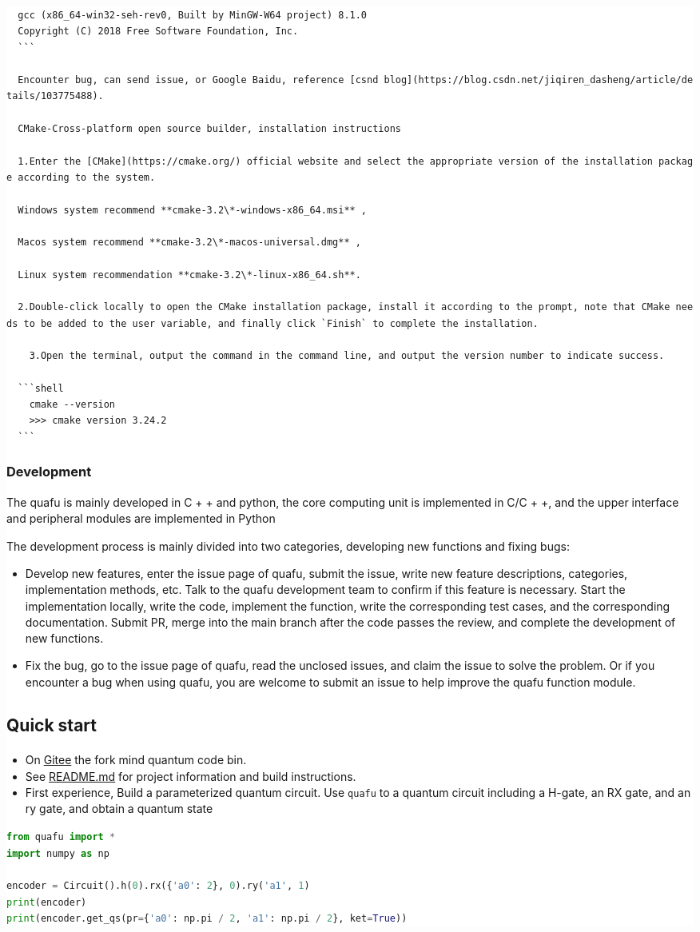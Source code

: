       gcc (x86_64-win32-seh-rev0, Built by MinGW-W64 project) 8.1.0
      Copyright (C) 2018 Free Software Foundation, Inc.
      ```

      Encounter bug, can send issue, or Google Baidu, reference [csnd blog](https://blog.csdn.net/jiqiren_dasheng/article/details/103775488).

      CMake-Cross-platform open source builder, installation instructions

      1.Enter the [CMake](https://cmake.org/) official website and select the appropriate version of the installation package according to the system.

      Windows system recommend **cmake-3.2\*-windows-x86_64.msi** ,

      Macos system recommend **cmake-3.2\*-macos-universal.dmg** ,

      Linux system recommendation **cmake-3.2\*-linux-x86_64.sh**.

      2.Double-click locally to open the CMake installation package, install it according to the prompt, note that CMake needs to be added to the user variable, and finally click `Finish` to complete the installation.

        3.Open the terminal, output the command in the command line, and output the version number to indicate success.

      ```shell
        cmake --version
        >>> cmake version 3.24.2
      ```

### Development

The quafu is mainly developed in C + + and python, the core computing unit is implemented in C/C + +, and the upper interface and peripheral modules are implemented in Python

The development process is mainly divided into two categories, developing new functions and fixing bugs:

- Develop new features, enter the issue page of quafu, submit the issue, write new feature descriptions, categories, implementation methods, etc. Talk to the quafu development team to confirm if this feature is necessary. Start the implementation locally, write the code, implement the function, write the corresponding test cases, and the corresponding documentation. Submit PR, merge into the main branch after the code passes the review, and complete the development of new functions.

- Fix the bug, go to the issue page of quafu, read the unclosed issues, and claim the issue to solve the problem. Or if you encounter a bug when using quafu, you are welcome to submit an issue to help improve the quafu function module.

## Quick start

- On [Gitee](https://gitee.com/mindspore/quafu) the fork mind quantum code bin.
- See [README.md](https://gitee.com/mindspore/quafu/blob/master/README.md) for project information and build instructions.
- First experience, Build a parameterized quantum circuit. Use `quafu` to a quantum circuit including a H-gate, an RX gate, and an ry gate, and obtain a quantum state

```python
from quafu import *
import numpy as np

encoder = Circuit().h(0).rx({'a0': 2}, 0).ry('a1', 1)
print(encoder)
print(encoder.get_qs(pr={'a0': np.pi / 2, 'a1': np.pi / 2}, ket=True))
```

